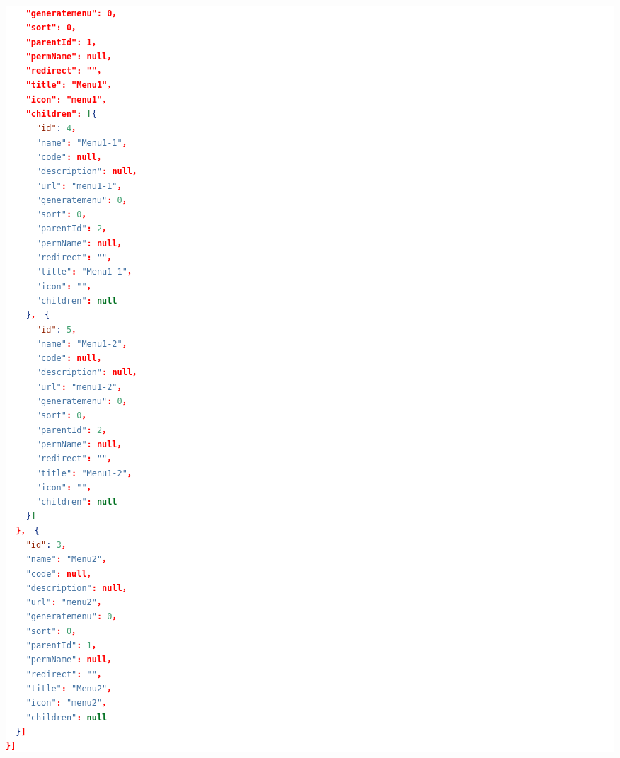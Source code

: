 ```json
    "generatemenu": 0，
    "sort": 0，
    "parentId": 1，
    "permName": null，
    "redirect": ""，
    "title": "Menu1"，
    "icon": "menu1"，
    "children": [{
      "id": 4，
      "name": "Menu1-1"，
      "code": null，
      "description": null，
      "url": "menu1-1"，
      "generatemenu": 0，
      "sort": 0，
      "parentId": 2，
      "permName": null，
      "redirect": ""，
      "title": "Menu1-1"，
      "icon": ""，
      "children": null
    }， {
      "id": 5，
      "name": "Menu1-2"，
      "code": null，
      "description": null，
      "url": "menu1-2"，
      "generatemenu": 0，
      "sort": 0，
      "parentId": 2，
      "permName": null，
      "redirect": ""，
      "title": "Menu1-2"，
      "icon": ""，
      "children": null
    }]
  }， {
    "id": 3，
    "name": "Menu2"，
    "code": null，
    "description": null，
    "url": "menu2"，
    "generatemenu": 0，
    "sort": 0，
    "parentId": 1，
    "permName": null，
    "redirect": ""，
    "title": "Menu2"，
    "icon": "menu2"，
    "children": null
  }]
}]
```
